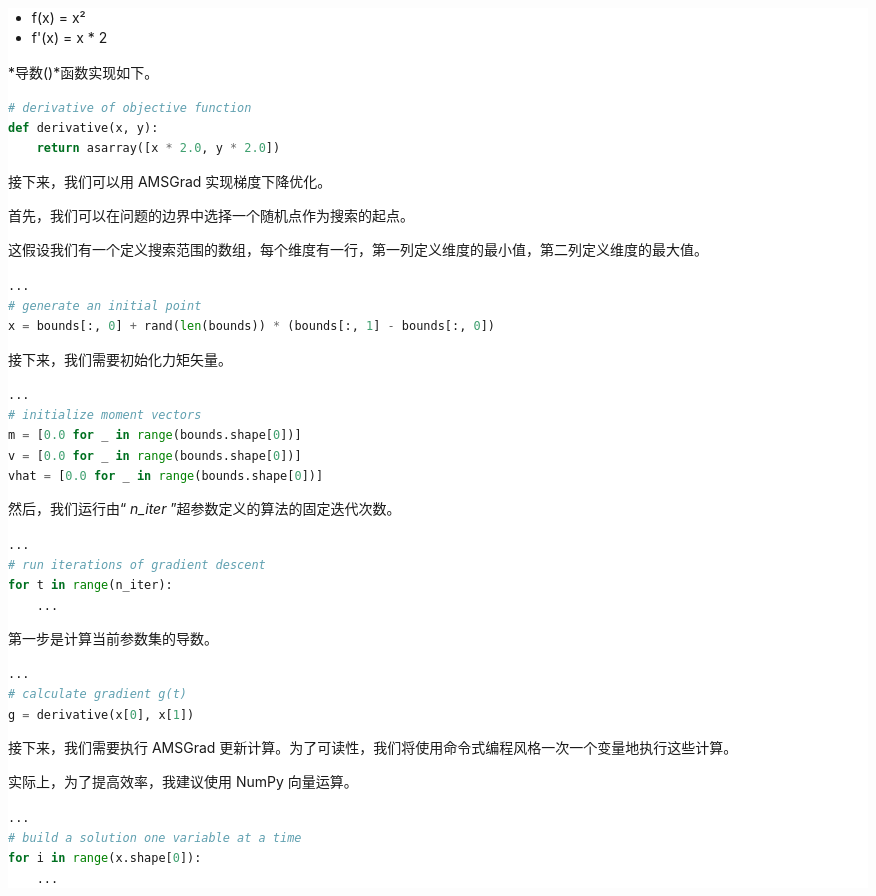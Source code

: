 *   f(x) = x²
*   f'(x) = x * 2

*导数()*函数实现如下。

```py
# derivative of objective function
def derivative(x, y):
	return asarray([x * 2.0, y * 2.0])
```

接下来，我们可以用 AMSGrad 实现梯度下降优化。

首先，我们可以在问题的边界中选择一个随机点作为搜索的起点。

这假设我们有一个定义搜索范围的数组，每个维度有一行，第一列定义维度的最小值，第二列定义维度的最大值。

```py
...
# generate an initial point
x = bounds[:, 0] + rand(len(bounds)) * (bounds[:, 1] - bounds[:, 0])
```

接下来，我们需要初始化力矩矢量。

```py
...
# initialize moment vectors
m = [0.0 for _ in range(bounds.shape[0])]
v = [0.0 for _ in range(bounds.shape[0])]
vhat = [0.0 for _ in range(bounds.shape[0])]
```

然后，我们运行由“ *n_iter* ”超参数定义的算法的固定迭代次数。

```py
...
# run iterations of gradient descent
for t in range(n_iter):
	...
```

第一步是计算当前参数集的导数。

```py
...
# calculate gradient g(t)
g = derivative(x[0], x[1])
```

接下来，我们需要执行 AMSGrad 更新计算。为了可读性，我们将使用命令式编程风格一次一个变量地执行这些计算。

实际上，为了提高效率，我建议使用 NumPy 向量运算。

```py
...
# build a solution one variable at a time
for i in range(x.shape[0]):
	...
```
